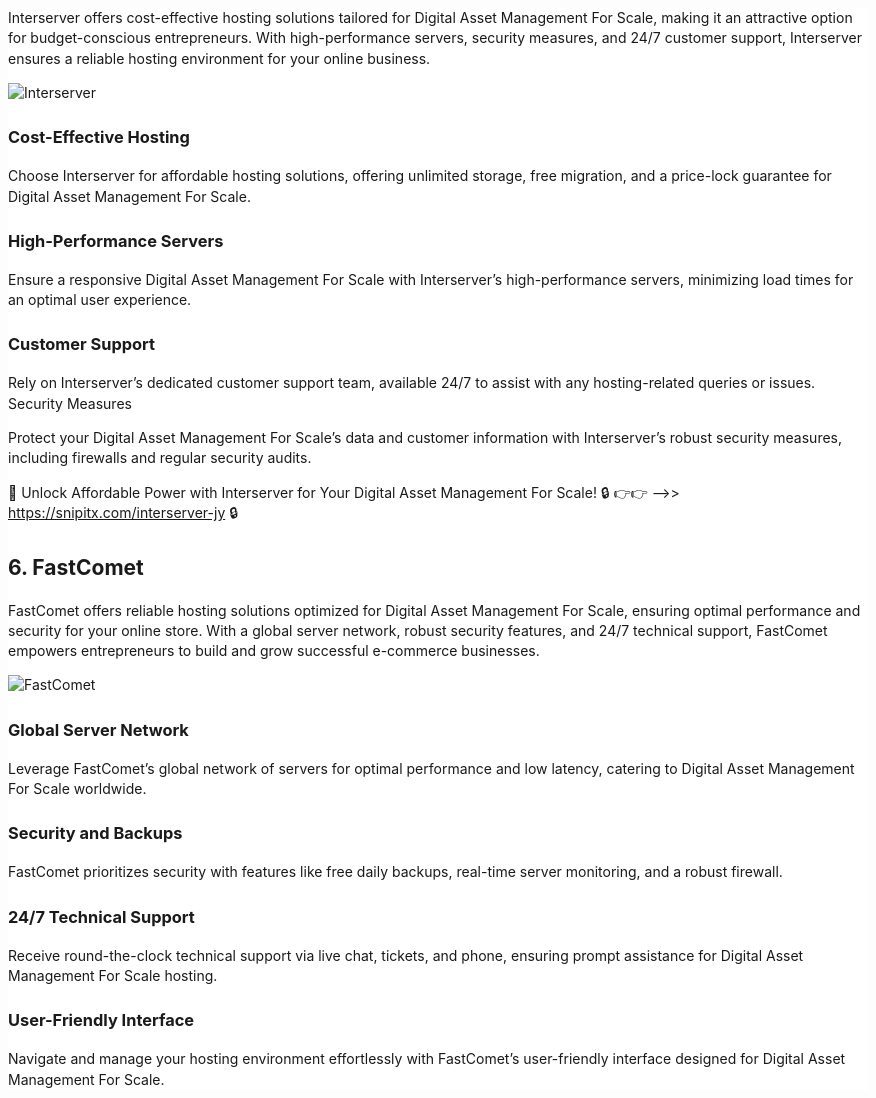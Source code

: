 Interserver offers cost-effective hosting solutions tailored for Digital Asset Management For Scale, making it an attractive option for budget-conscious entrepreneurs. With high-performance servers, security measures, and 24/7 customer support, Interserver ensures a reliable hosting environment for your online business.

![Interserver](https://i.imgur.com/OM5dOEW.jpeg "Interserver Hosting")

### Cost-Effective Hosting
Choose Interserver for affordable hosting solutions, offering unlimited storage, free migration, and a price-lock guarantee for Digital Asset Management For Scale.

### High-Performance Servers
Ensure a responsive Digital Asset Management For Scale with Interserver’s high-performance servers, minimizing load times for an optimal user experience.

### Customer Support
Rely on Interserver’s dedicated customer support team, available 24/7 to assist with any hosting-related queries or issues.
Security Measures

Protect your Digital Asset Management For Scale’s data and customer information with Interserver’s robust security measures, including firewalls and regular security audits.

💸 Unlock Affordable Power with Interserver for Your Digital Asset Management For Scale! 🔒
👉👉 -->> https://snipitx.com/interserver-jy 🔒

## 6. FastComet

FastComet offers reliable hosting solutions optimized for Digital Asset Management For Scale, ensuring optimal performance and security for your online store. With a global server network, robust security features, and 24/7 technical support, FastComet empowers entrepreneurs to build and grow successful e-commerce businesses.

![FastComet](https://i.imgur.com/7qgXuWp.png "FastComet Hosting")

### Global Server Network
Leverage FastComet’s global network of servers for optimal performance and low latency, catering to Digital Asset Management For Scale worldwide.

### Security and Backups
FastComet prioritizes security with features like free daily backups, real-time server monitoring, and a robust firewall.

### 24/7 Technical Support
Receive round-the-clock technical support via live chat, tickets, and phone, ensuring prompt assistance for Digital Asset Management For Scale hosting.

### User-Friendly Interface
Navigate and manage your hosting environment effortlessly with FastComet’s user-friendly interface designed for Digital Asset Management For Scale.
